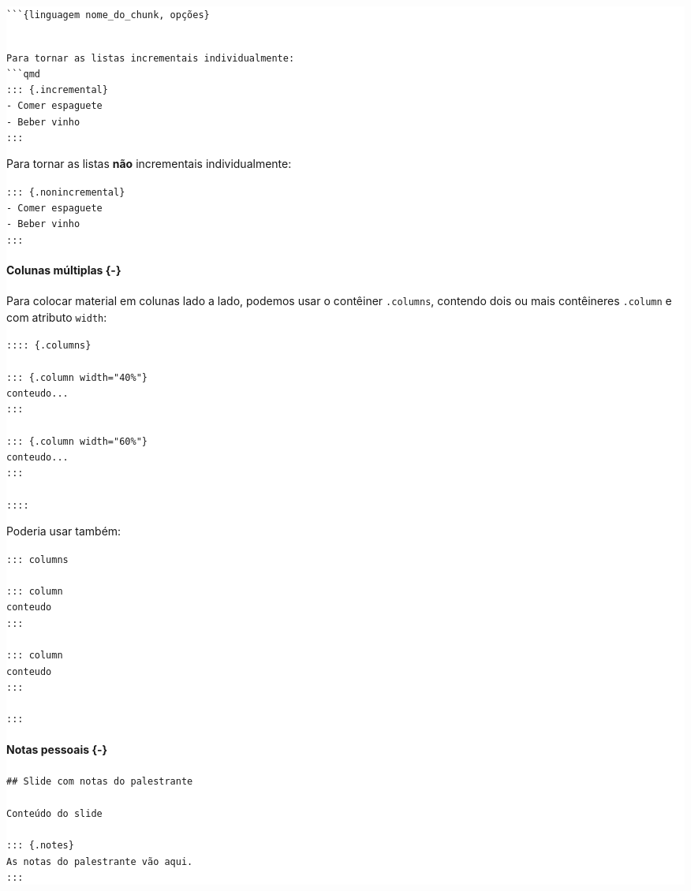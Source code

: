 ```` ```{linguagem nome_do_chunk, opções} ````
```

Para tornar as listas incrementais individualmente:
```qmd
::: {.incremental}
- Comer espaguete
- Beber vinho
:::  
```

Para tornar as listas **não** incrementais individualmente:
```qmd
::: {.nonincremental}
- Comer espaguete
- Beber vinho
:::
```


#### Colunas múltiplas {-}

Para colocar material em colunas lado a lado, podemos usar o contêiner `.columns`, contendo dois ou mais contêineres `.column` e com atributo `width`:

```qmd
:::: {.columns}

::: {.column width="40%"}
conteudo...
:::

::: {.column width="60%"}
conteudo...
:::

::::
```

Poderia usar também:
```qmd
::: columns

::: column
conteudo
:::

::: column
conteudo
:::
  
:::
```

#### Notas pessoais {-}

```qmd
## Slide com notas do palestrante

Conteúdo do slide

::: {.notes}
As notas do palestrante vão aqui.
:::
```

````